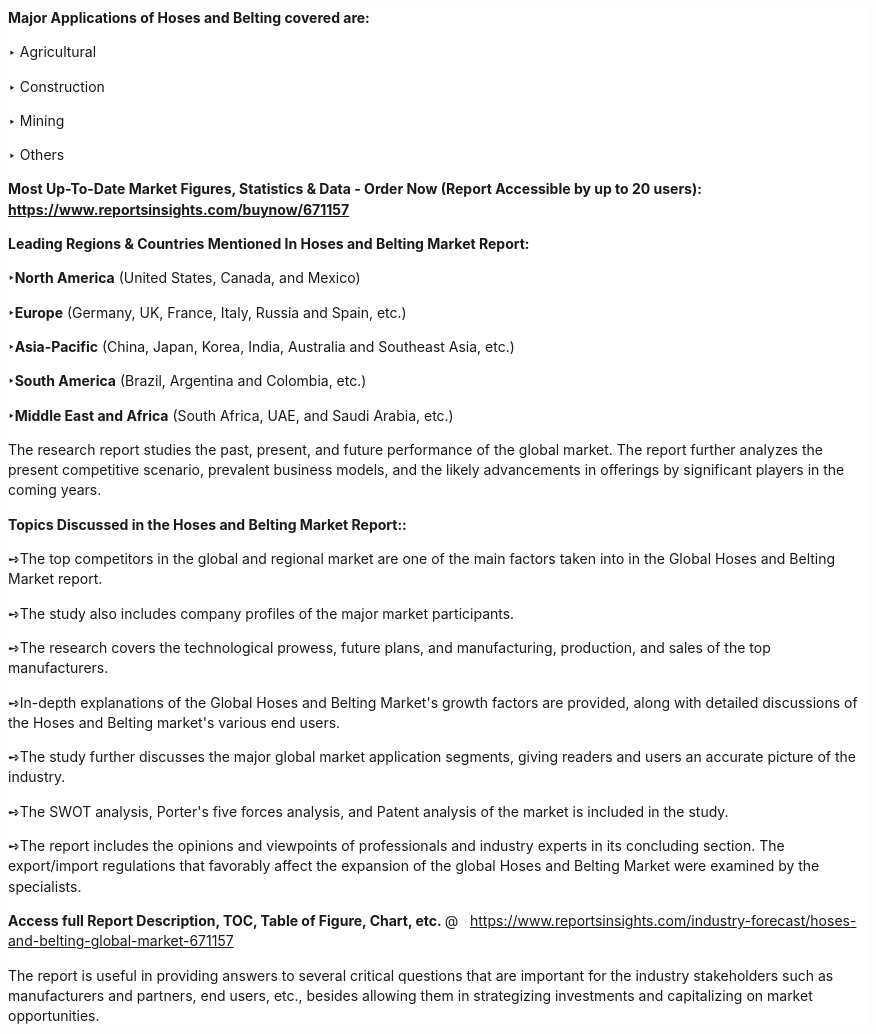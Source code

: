 <strong>Major Applications of Hoses and Belting covered are:</strong>

‣ Agricultural

‣  Construction

‣  Mining

‣  Others

<strong>Most Up-To-Date Market Figures, Statistics & Data - Order Now (Report Accessible by up to 20 users): <a href=https://www.reportsinsights.com/buynow/671157>https://www.reportsinsights.com/buynow/671157</a></strong>

<strong>Leading Regions &amp; Countries Mentioned In Hoses and Belting Market Report:</strong>

<strong>‣North America</strong> (United States, Canada, and Mexico)

<strong>‣Europe</strong> (Germany, UK, France, Italy, Russia and Spain, etc.)

<strong>‣Asia-Pacific</strong> (China, Japan, Korea, India, Australia and Southeast Asia, etc.)

<strong>‣South America</strong> (Brazil, Argentina and Colombia, etc.)

<strong>‣Middle East and Africa</strong> (South Africa, UAE, and Saudi Arabia, etc.)

The research report studies the past, present, and future performance of the global market. The report further analyzes the present competitive scenario, prevalent business models, and the likely advancements in offerings by significant players in the coming years.

<strong>Topics Discussed in the Hoses and Belting Market Report::</strong>

➺The top competitors in the global and regional market are one of the main factors taken into in the Global Hoses and Belting Market report.

➺The study also includes company profiles of the major market participants.

➺The research covers the technological prowess, future plans, and manufacturing, production, and sales of the top manufacturers.

➺In-depth explanations of the Global Hoses and Belting Market's growth factors are provided, along with detailed discussions of the Hoses and Belting market's various end users.

➺The study further discusses the major global market application segments, giving readers and users an accurate picture of the industry.

➺The SWOT analysis, Porter's five forces analysis, and Patent analysis of the market is included in the study.

➺The report includes the opinions and viewpoints of professionals and industry experts in its concluding section. The export/import regulations that favorably affect the expansion of the global Hoses and Belting Market were examined by the specialists.

<strong>Access full Report Description, TOC, Table of Figure, Chart, etc. </strong>@   <a href=https://www.reportsinsights.com/industry-forecast/hoses-and-belting-global-market-671157>https://www.reportsinsights.com/industry-forecast/hoses-and-belting-global-market-671157</a>

The report is useful in providing answers to several critical questions that are important for the industry stakeholders such as manufacturers and partners, end users, etc., besides allowing them in strategizing investments and capitalizing on market opportunities.
